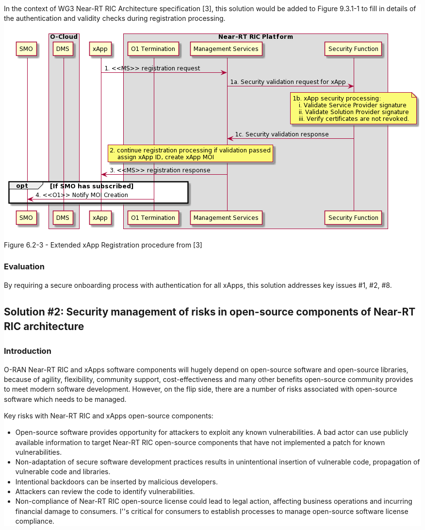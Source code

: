 In the context of WG3 Near-RT RIC Architecture specification [3], this solution would be added to Figure 9.3.1-1 to fill in details of the authentication and validity checks during registration processing.

![PlantUML diagram](../assets/images/29af61cc4e48.png)

Figure 6.2-3 - Extended xApp Registration procedure from [3]

### Evaluation

By requiring a secure onboarding process with authentication for all xApps, this solution addresses key issues #1, #2, #8.

## Solution #2: Security management of risks in open-source components of Near-RT RIC architecture

### Introduction

O-RAN Near-RT RIC and xApps software components will hugely depend on open-source software and open-source libraries, because of agility, flexibility, community support, cost-effectiveness and many other benefits open-source community provides to meet modern software development. However, on the flip side, there are a number of risks associated with open-source software which needs to be managed.

Key risks with Near-RT RIC and xApps open-source components:

* Open-source software provides opportunity for attackers to exploit any known vulnerabilities. A bad actor can use publicly available information to target Near-RT RIC open-source components that have not implemented a patch for known vulnerabilities.
* Non-adaptation of secure software development practices results in unintentional insertion of vulnerable code, propagation of vulnerable code and libraries.
* Intentional backdoors can be inserted by malicious developers.
* Attackers can review the code to identify vulnerabilities.
* Non-compliance of Near-RT RIC open-source license could lead to legal action, affecting business operations and incurring financial damage to consumers. I''s critical for consumers to establish processes to manage open-source software license compliance.
